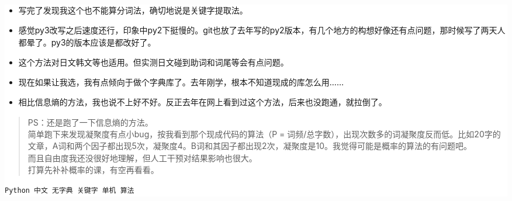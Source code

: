 * 写完了发现我这个也不能算分词法，确切地说是关键字提取法。  

* 感觉py3改写之后速度还行，印象中py2下挺慢的。git也放了去年写的py2版本，有几个地方的构想好像还有点问题，那时候写了两天人都晕了。py3的版本应该是都改好了。  

* 这个方法对日文韩文等也适用。但实测日文碰到助词和词尾等会有点问题。  

* 现在如果让我选，我有点倾向于做个字典库了。去年刚学，根本不知道现成的库怎么用……  

* 相比信息熵的方法，我也说不上好不好。反正去年在网上看到过这个方法，后来也没跑通，就拉倒了。  
> PS：还是跑了一下信息熵的方法。  
> 简单跑下来发现凝聚度有点小bug，按我看到那个现成代码的算法（P = 词频/总字数），出现次数多的词凝聚度反而低。比如20字的文章，A词和两个因子都出现5次，凝聚度4。B词和其因子都出现2次，凝聚度是10。我觉得可能是概率的算法的有问题吧。  
> 而且自由度我还没很好地理解，但人工干预对结果影响也很大。  
> 打算先补补概率的课，有空再看看。  

`Python 中文 无字典 关键字 单机 算法`  
